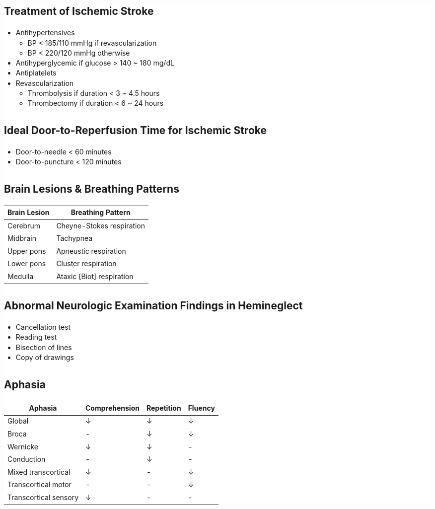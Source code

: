 ## Treatment of Ischemic Stroke

- Antihypertensives
  - BP < 185/110 mmHg if revascularization
  - BP < 220/120 mmHg otherwise
- Antihyperglycemic if glucose > 140 ~ 180 mg/dL
- Antiplatelets
- Revascularization
  - Thrombolysis if duration < 3 ~ 4.5 hours
  - Thrombectomy if duration < 6 ~ 24 hours

## Ideal Door-to-Reperfusion Time for Ischemic Stroke

- Door-to-needle < 60 minutes
- Door-to-puncture < 120 minutes

## Brain Lesions & Breathing Patterns

|Brain Lesion|Breathing Pattern|
|-|-|
|Cerebrum|Cheyne-Stokes respiration|
|Midbrain|Tachypnea|
|Upper pons|Apneustic respiration|
|Lower pons|Cluster respiration|
|Medulla|Ataxic [Biot] respiration|

## Abnormal Neurologic Examination Findings in Hemineglect

- Cancellation test
- Reading test
- Bisection of lines
- Copy of drawings

## Aphasia

|Aphasia|Comprehension|Repetition|Fluency|
|-|-|-|-|
|Global|↓|↓|↓|
|Broca|-|↓|↓|
|Wernicke|↓|↓|-|
|Conduction|-|↓|-|
|Mixed transcortical|↓|-|↓|
|Transcortical motor|-|-|↓|
|Transcortical sensory|↓|-|-|
